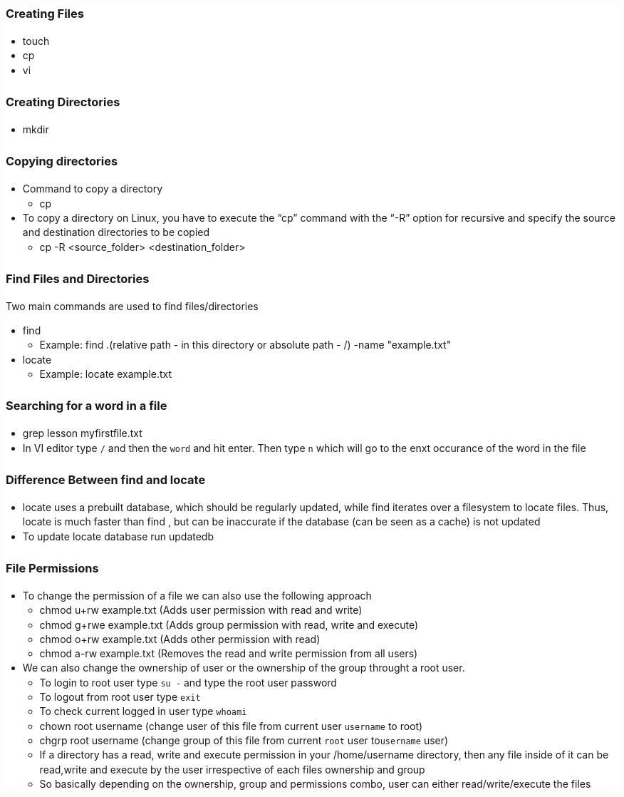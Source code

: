 ### Creating Files
- touch
- cp 
- vi

### Creating Directories 
- mkdir

### Copying directories
- Command to copy a directory 
    - cp
- To copy a directory on Linux, you have to execute the “cp” command with the “-R” option for recursive and specify the source and destination directories to be copied
    - cp -R <source_folder> <destination_folder>

### Find Files and Directories
Two main commands are used to find files/directories
- find
    - Example: find .(relative path - in this directory or absolute path - /) -name "example.txt"
- locate  
    - Example: locate example.txt

### Searching for a word in a file
- grep lesson myfirstfile.txt
- In VI editor type `/` and then the `word` and hit enter. Then type `n` which will go to the enxt occurance of the word in the file

### Difference Between find and locate
- locate uses a prebuilt database, which should be regularly updated, while find iterates over a filesystem to locate files. Thus, locate is much faster than find , but can be inaccurate if the database (can be seen as a cache) is not updated
- To update locate database run updatedb


### File Permissions
- To change the permission of a file we can also use the following approach
    - chmod u+rw example.txt (Adds user permission with read and write)
    - chmod g+rwe example.txt (Adds group permission with read, write and execute)
    - chmod o+rw example.txt (Adds other permission with read)
    - chmod a-rw example.txt (Removes the read and write permission from all users)
- We can also change the ownership of user or the ownership of the group throught a root user.
    - To login to root user type `su -` and type the root user password
    - To logout from root user type `exit`
    - To check current logged in user type `whoami`
    - chown root username (change user of this file from current user `username` to root)
    - chgrp root username (change group of this file from current `root` user to`username` user)
    - If a directory has a read, write and execute permission in your /home/username directory, then any file inside of it can be read,write and execute by the user irrespective of each files ownership and group
    - So basically depending on the ownership, group and permissions combo, user can either read/write/execute the files 